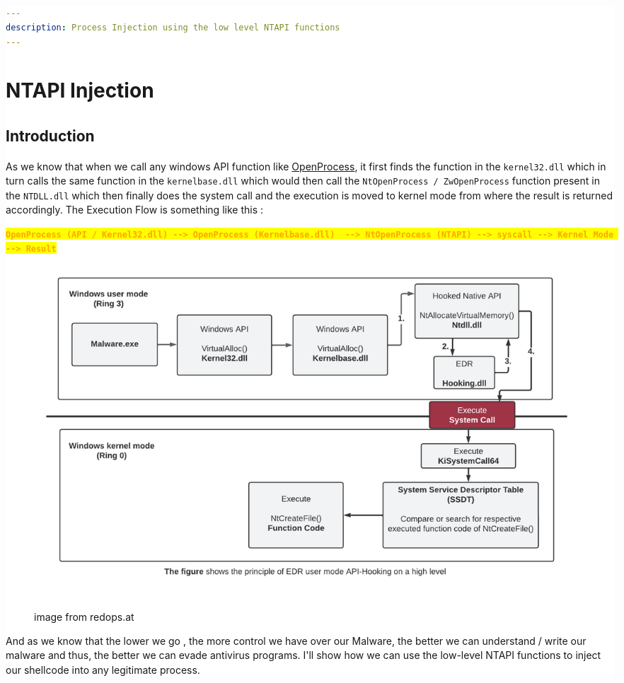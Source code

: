 ```yaml
---
description: Process Injection using the low level NTAPI functions
---
```


# NTAPI Injection

## Introduction

As we know that when we call any windows API function like [OpenProcess](https://learn.microsoft.com/en-us/windows/win32/api/processthreadsapi/nf-processthreadsapi-openprocess), it first finds the function in the `kernel32.dll` which in turn calls the same function in the `kernelbase.dll` which would then call the `NtOpenProcess / ZwOpenProcess` function present in the `NTDLL.dll` which then finally does the system call and the execution is moved to kernel mode from where the result is returned accordingly. The Execution Flow is something like this :&#x20;

<mark style="color:orange;">**`OpenProcess (API / Kernel32.dll) --> OpenProcess (Kernelbase.dll)  --> NtOpenProcess (NTAPI) --> syscall --> Kernel Mode --> Result`**</mark>

<figure><img src="../../.gitbook/assets/image (41) (1).png" alt=""><figcaption><p>image from redops.at</p></figcaption></figure>

And as we know that the lower we go , the more control we have over our Malware, the better we can understand / write our malware and thus, the better we can evade antivirus programs. I'll show how we can use the low-level NTAPI functions to inject our shellcode into any legitimate process.
